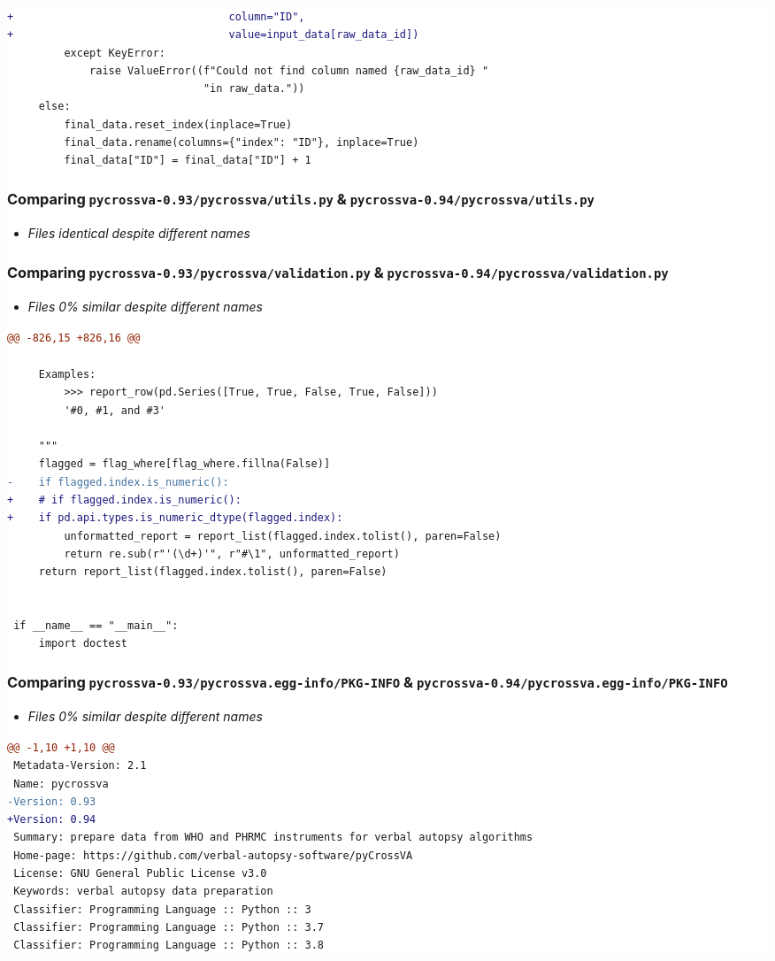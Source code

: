 ```diff
+                                  column="ID",
+                                  value=input_data[raw_data_id])
         except KeyError:
             raise ValueError((f"Could not find column named {raw_data_id} "
                               "in raw_data."))
     else:
         final_data.reset_index(inplace=True)
         final_data.rename(columns={"index": "ID"}, inplace=True)
         final_data["ID"] = final_data["ID"] + 1
```

### Comparing `pycrossva-0.93/pycrossva/utils.py` & `pycrossva-0.94/pycrossva/utils.py`

 * *Files identical despite different names*

### Comparing `pycrossva-0.93/pycrossva/validation.py` & `pycrossva-0.94/pycrossva/validation.py`

 * *Files 0% similar despite different names*

```diff
@@ -826,15 +826,16 @@
 
     Examples:
         >>> report_row(pd.Series([True, True, False, True, False]))
         '#0, #1, and #3'
 
     """
     flagged = flag_where[flag_where.fillna(False)]
-    if flagged.index.is_numeric():
+    # if flagged.index.is_numeric():
+    if pd.api.types.is_numeric_dtype(flagged.index):
         unformatted_report = report_list(flagged.index.tolist(), paren=False)
         return re.sub(r"'(\d+)'", r"#\1", unformatted_report)
     return report_list(flagged.index.tolist(), paren=False)
 
 
 if __name__ == "__main__":
     import doctest
```

### Comparing `pycrossva-0.93/pycrossva.egg-info/PKG-INFO` & `pycrossva-0.94/pycrossva.egg-info/PKG-INFO`

 * *Files 0% similar despite different names*

```diff
@@ -1,10 +1,10 @@
 Metadata-Version: 2.1
 Name: pycrossva
-Version: 0.93
+Version: 0.94
 Summary: prepare data from WHO and PHRMC instruments for verbal autopsy algorithms
 Home-page: https://github.com/verbal-autopsy-software/pyCrossVA
 License: GNU General Public License v3.0
 Keywords: verbal autopsy data preparation
 Classifier: Programming Language :: Python :: 3
 Classifier: Programming Language :: Python :: 3.7
 Classifier: Programming Language :: Python :: 3.8
```
